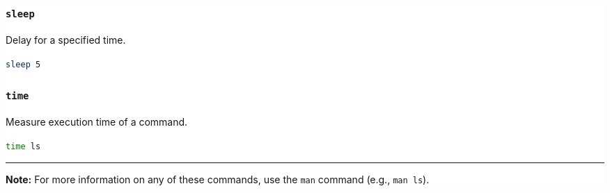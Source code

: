 ### `sleep`
Delay for a specified time.
```bash
sleep 5
```

### `time`
Measure execution time of a command.
```bash
time ls
```

---

**Note:** For more information on any of these commands, use the `man` command (e.g., `man ls`).
